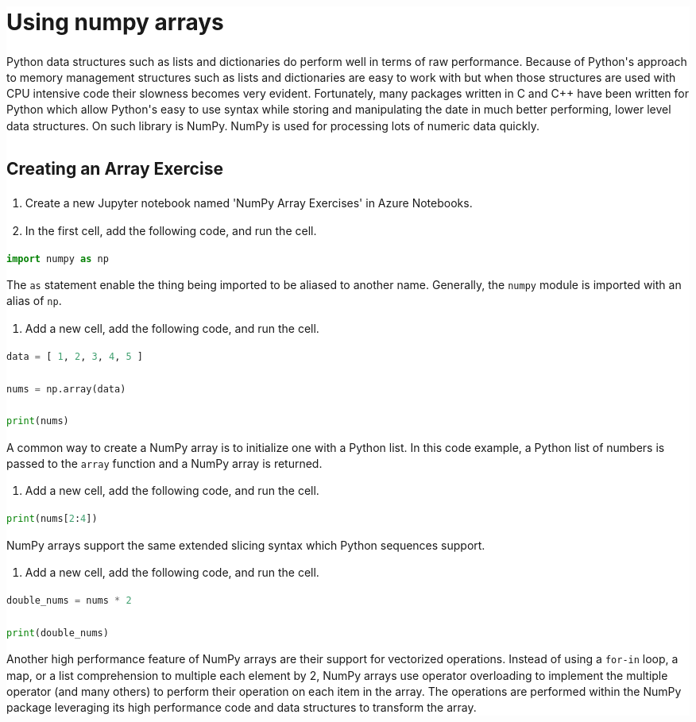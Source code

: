 # Using numpy arrays

Python data structures such as lists and dictionaries do perform well in terms of raw performance. Because of Python's approach to memory management structures such as lists and dictionaries are easy to work with but when those structures are used with CPU intensive code their slowness becomes very evident. Fortunately, many packages written in C and C++ have been written for Python which allow Python's easy to use syntax while storing and manipulating the date in much better performing, lower level data structures. On such library is NumPy. NumPy is used for processing lots of numeric data quickly.

## Creating an Array Exercise

1. Create a new Jupyter notebook named 'NumPy Array Exercises' in Azure Notebooks.

1. In the first cell, add the following code, and run the cell.

```python
import numpy as np
```

The `as` statement enable the thing being imported to be aliased to another name. Generally, the `numpy` module is imported with an alias of `np`.

1. Add a new cell, add the following code, and run the cell.

```python
data = [ 1, 2, 3, 4, 5 ]

nums = np.array(data)

print(nums)
```

A common way to create a NumPy array is to initialize one with a Python list. In this code example, a Python list of numbers is passed to the `array` function and a NumPy array is returned.

1. Add a new cell, add the following code, and run the cell.

```python
print(nums[2:4])
```

NumPy arrays support the same extended slicing syntax which Python sequences support.

1. Add a new cell, add the following code, and run the cell.

```python
double_nums = nums * 2

print(double_nums)
```

Another high performance feature of NumPy arrays are their support for vectorized operations. Instead of using a `for-in` loop, a map, or a list comprehension to multiple each element by 2, NumPy arrays use operator overloading to implement the multiple operator (and many others) to perform their operation on each item in the array. The operations are performed within the NumPy package leveraging its high performance code and data structures to transform the array.
